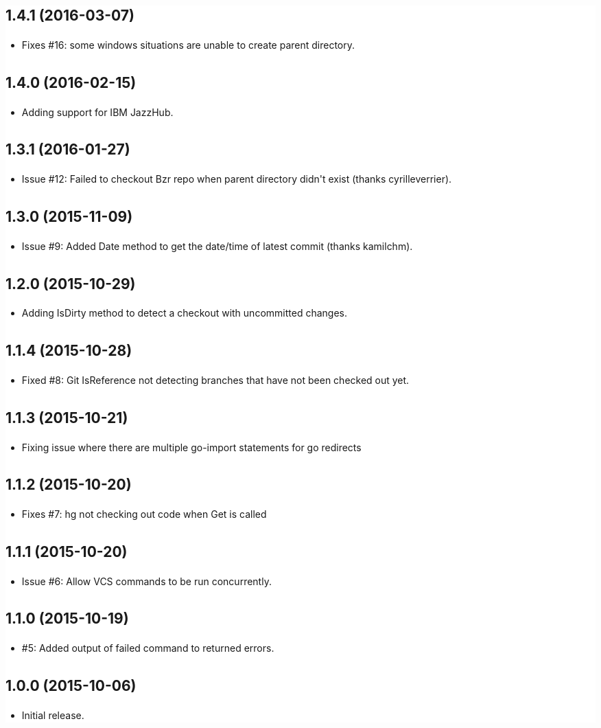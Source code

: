 ## 1.4.1 (2016-03-07)

- Fixes #16: some windows situations are unable to create parent directory.

## 1.4.0 (2016-02-15)

- Adding support for IBM JazzHub.

## 1.3.1 (2016-01-27)

- Issue #12: Failed to checkout Bzr repo when parent directory didn't
  exist (thanks cyrilleverrier).

## 1.3.0 (2015-11-09)

- Issue #9: Added Date method to get the date/time of latest commit (thanks kamilchm).

## 1.2.0 (2015-10-29)

- Adding IsDirty method to detect a checkout with uncommitted changes.

## 1.1.4 (2015-10-28)

- Fixed #8: Git IsReference not detecting branches that have not been checked
  out yet.

## 1.1.3 (2015-10-21)

- Fixing issue where there are multiple go-import statements for go redirects

## 1.1.2 (2015-10-20)

- Fixes #7: hg not checking out code when Get is called

## 1.1.1 (2015-10-20)

- Issue #6: Allow VCS commands to be run concurrently.

## 1.1.0 (2015-10-19)

- #5: Added output of failed command to returned errors.

## 1.0.0 (2015-10-06)

- Initial release.
